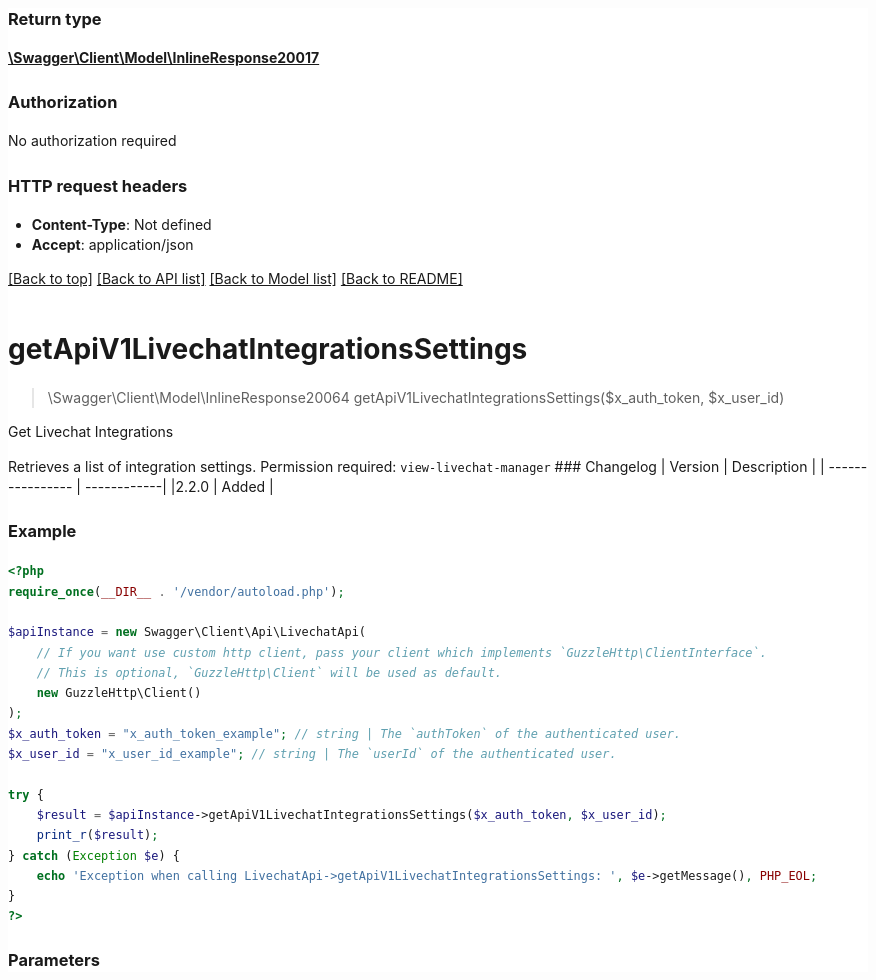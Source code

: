 ### Return type

[**\Swagger\Client\Model\InlineResponse20017**](../Model/InlineResponse20017.md)

### Authorization

No authorization required

### HTTP request headers

 - **Content-Type**: Not defined
 - **Accept**: application/json

[[Back to top]](#) [[Back to API list]](../../README.md#documentation-for-api-endpoints) [[Back to Model list]](../../README.md#documentation-for-models) [[Back to README]](../../README.md)

# **getApiV1LivechatIntegrationsSettings**
> \Swagger\Client\Model\InlineResponse20064 getApiV1LivechatIntegrationsSettings($x_auth_token, $x_user_id)

Get Livechat Integrations

Retrieves a list of integration settings. Permission required: `view-livechat-manager` ### Changelog | Version      | Description |  | ---------------- | ------------| |2.2.0             | Added       |

### Example
```php
<?php
require_once(__DIR__ . '/vendor/autoload.php');

$apiInstance = new Swagger\Client\Api\LivechatApi(
    // If you want use custom http client, pass your client which implements `GuzzleHttp\ClientInterface`.
    // This is optional, `GuzzleHttp\Client` will be used as default.
    new GuzzleHttp\Client()
);
$x_auth_token = "x_auth_token_example"; // string | The `authToken` of the authenticated user.
$x_user_id = "x_user_id_example"; // string | The `userId` of the authenticated user.

try {
    $result = $apiInstance->getApiV1LivechatIntegrationsSettings($x_auth_token, $x_user_id);
    print_r($result);
} catch (Exception $e) {
    echo 'Exception when calling LivechatApi->getApiV1LivechatIntegrationsSettings: ', $e->getMessage(), PHP_EOL;
}
?>
```

### Parameters
